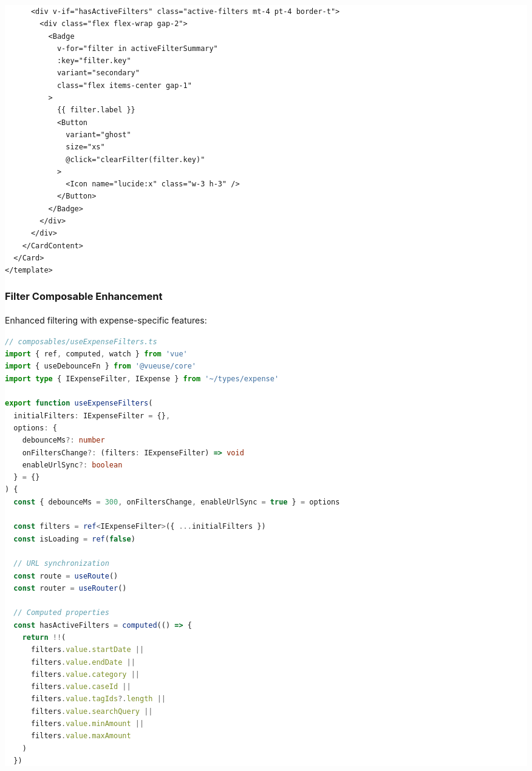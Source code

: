 ```vue
      <div v-if="hasActiveFilters" class="active-filters mt-4 pt-4 border-t">
        <div class="flex flex-wrap gap-2">
          <Badge
            v-for="filter in activeFilterSummary"
            :key="filter.key"
            variant="secondary"
            class="flex items-center gap-1"
          >
            {{ filter.label }}
            <Button
              variant="ghost"
              size="xs"
              @click="clearFilter(filter.key)"
            >
              <Icon name="lucide:x" class="w-3 h-3" />
            </Button>
          </Badge>
        </div>
      </div>
    </CardContent>
  </Card>
</template>
```

### Filter Composable Enhancement
Enhanced filtering with expense-specific features:

```typescript
// composables/useExpenseFilters.ts
import { ref, computed, watch } from 'vue'
import { useDebounceFn } from '@vueuse/core'
import type { IExpenseFilter, IExpense } from '~/types/expense'

export function useExpenseFilters(
  initialFilters: IExpenseFilter = {},
  options: {
    debounceMs?: number
    onFiltersChange?: (filters: IExpenseFilter) => void
    enableUrlSync?: boolean
  } = {}
) {
  const { debounceMs = 300, onFiltersChange, enableUrlSync = true } = options
  
  const filters = ref<IExpenseFilter>({ ...initialFilters })
  const isLoading = ref(false)
  
  // URL synchronization
  const route = useRoute()
  const router = useRouter()
  
  // Computed properties
  const hasActiveFilters = computed(() => {
    return !!(
      filters.value.startDate ||
      filters.value.endDate ||
      filters.value.category ||
      filters.value.caseId ||
      filters.value.tagIds?.length ||
      filters.value.searchQuery ||
      filters.value.minAmount ||
      filters.value.maxAmount
    )
  })
```